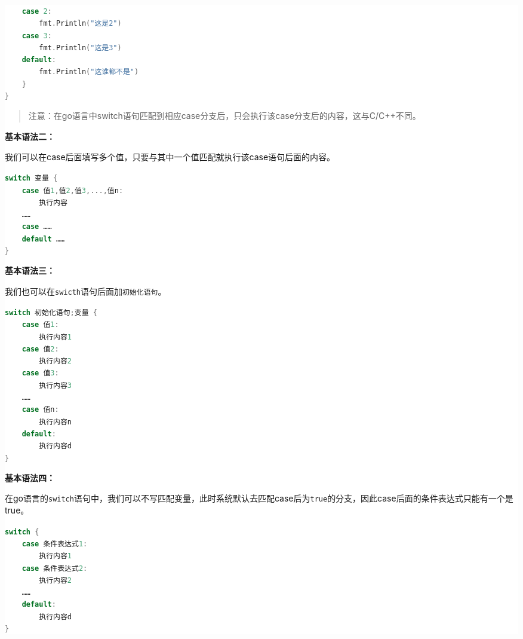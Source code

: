 ```go
	case 2:
		fmt.Println("这是2")
	case 3:
		fmt.Println("这是3")
	default:
		fmt.Println("这谁都不是")
	}
}
```

> 注意：在go语言中switch语句匹配到相应case分支后，只会执行该case分支后的内容，这与C/C++不同。

**基本语法二：**

我们可以在case后面填写多个值，只要与其中一个值匹配就执行该case语句后面的内容。

```go
switch 变量 {
    case 值1,值2,值3,...,值n:
    	执行内容
    ……
    case ……
    default ……
}
```

**基本语法三：**

我们也可以在`swicth`语句后面加`初始化语句`。

```go
switch 初始化语句;变量 {
    case 值1:
    	执行内容1
	case 值2:
    	执行内容2
    case 值3:
    	执行内容3
    ……
    case 值n:
    	执行内容n
    default:
    	执行内容d
}
```

**基本语法四：**

在go语言的`switch`语句中，我们可以不写匹配变量，此时系统默认去匹配case后为`true`的分支，因此case后面的条件表达式只能有一个是true。

```go
switch {
    case 条件表达式1:
    	执行内容1
    case 条件表达式2:
    	执行内容2
    ……
    default:
    	执行内容d
}
```
